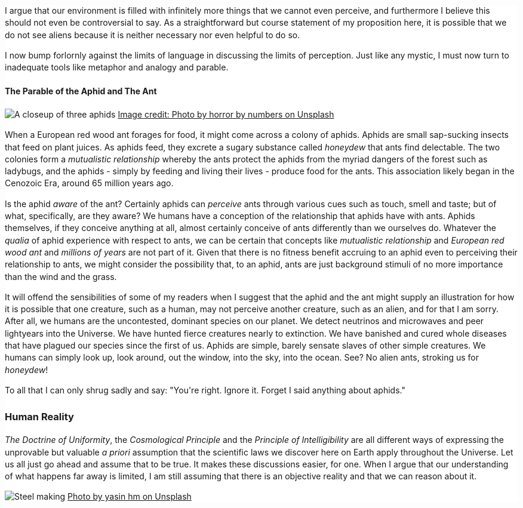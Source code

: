 I argue that our environment is filled with infinitely more things that we cannot even perceive, and furthermore I believe this should not even be controversial to say. As a straightforward but course statement of my proposition here, it is possible that we do not see aliens because it is neither necessary nor even helpful to do so.

I now bump forlornly against the limits of language in discussing the limits of perception. Just like any mystic, I must now turn to inadequate tools like metaphor and analogy and parable.

#### The Parable of the Aphid and The Ant

![A closeup of three aphids](/img/horror-by-numbers-q111nNRdN4Y-unsplash.jpg)
[Image credit: Photo by horror by numbers on Unsplash](https://unsplash.com/@guyver1986?utm_source=unsplash&utm_medium=referral&utm_content=creditCopyText)

When a European red wood ant forages for food, it might come across a colony of aphids. Aphids are small sap-sucking insects that feed on plant juices. As aphids feed, they excrete a sugary substance called _honeydew_ that ants find delectable. The two colonies form a _mutualistic relationship_ whereby the ants protect the aphids from the myriad dangers of the forest such as ladybugs, and the aphids - simply by feeding and living their lives - produce food for the ants. This association likely began in the Cenozoic Era, around 65 million years ago.

Is the aphid _aware_ of the ant? Certainly aphids can _perceive_ ants through various cues such as touch, smell and taste; but of what, specifically, are they aware? We humans have a conception of the relationship that aphids have with ants. Aphids themselves, if they conceive anything at all, almost certainly conceive of ants differently than we ourselves do. Whatever the _qualia_ of aphid experience with respect to ants, we can be certain that concepts like _mutualistic relationship_ and _European red wood ant_ and _millions of years_ are not part of it. Given that there is no fitness benefit accruing to an aphid even to perceiving their relationship to ants, we might consider the possibility that, to an aphid, ants are just background stimuli of no more importance than the wind and the grass.

It will offend the sensibilities of some of my readers when I suggest that the aphid and the ant might supply an illustration for how it is possible that one creature, such as a human, may not perceive another creature, such as an alien, and for that I am sorry. After all, we humans are the uncontested, dominant species on our planet. We detect neutrinos and microwaves and peer lightyears into the Universe. We have hunted fierce creatures nearly to extinction. We have banished and cured whole diseases that have plagued our species since the first of us. Aphids are simple, barely sensate slaves of other simple creatures. We humans can simply look up, look around, out the window, into the sky, into the ocean. See? No alien ants, stroking us for _honeydew_!

To all that I can only shrug sadly and say: "You're right. Ignore it. Forget I said anything about aphids."

### Human Reality

_The Doctrine of Uniformity_, the _Cosmological Principle_ and the _Principle of Intelligibility_ are all different ways of expressing the unprovable but valuable _a priori_ assumption that the scientific laws we discover here on Earth apply throughout the Universe. Let us all just go ahead and assume that to be true. It makes these discussions easier, for one. When I argue that our understanding of what happens far away is limited, I am still assuming that there is an objective reality and that we can reason about it.

![Steel making](/img/yasin-hm-zHK__gTTTds-unsplash.jpg)
[Photo by yasin hm on Unsplash](https://unsplash.com/@yasinb3da)
